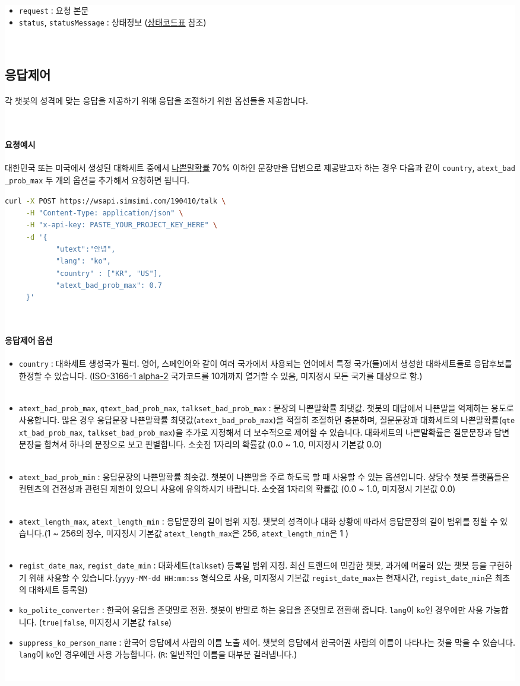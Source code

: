 - `request` : 요청 본문
- `status`, `statusMessage` : 상태정보 ([상태코드표](#일상대화-상태코드표) 참조)

&nbsp;

## 응답제어
각 챗봇의 성격에 맞는 응답을 제공하기 위해 응답을 조절하기 위한 옵션들을 제공합니다.

&nbsp;

#### 요청예시
대한민국 또는 미국에서 생성된 대화세트 중에서 [나쁜말확률](#나쁜말확률) 70% 이하인 문장만을 답변으로 제공받고자 하는 경우 다음과 같이 `country`, `atext_bad_prob_max` 두 개의 옵션을 추가해서 요청하면 됩니다.
``` bash
curl -X POST https://wsapi.simsimi.com/190410/talk \
     -H "Content-Type: application/json" \
     -H "x-api-key: PASTE_YOUR_PROJECT_KEY_HERE" \
     -d '{
            "utext":"안녕",
            "lang": "ko",
            "country" : ["KR", "US"],
            "atext_bad_prob_max": 0.7
     }'  
 ```

&nbsp;

#### 응답제어 옵션

- `country` : 대화세트 생성국가 필터. 영어, 스페인어와 같이 여러 국가에서 사용되는 언어에서 특정 국가(들)에서 생성한 대화세트들로 응답후보를 한정할 수 있습니다. ([ISO-3166-1 alpha-2](https://en.wikipedia.org/wiki/ISO_3166-1_alpha-2#Officially_assigned_code_elements) 국가코드를 10개까지 열거할 수 있음, 미지정시 모든 국가를 대상으로 함.)  
　
- `atext_bad_prob_max`, `qtext_bad_prob_max`, `talkset_bad_prob_max` : 문장의 나쁜말확률 최댓값. 챗봇의 대답에서 나쁜말을 억제하는 용도로 사용합니다. 많은 경우 응답문장 나쁜말확률 최댓값(`atext_bad_prob_max`)을 적절히 조절하면 충분하며, 질문문장과 대화세트의 나쁜말확률(`qtext_bad_prob_max`, `talkset_bad_prob_max`)을 추가로 지정해서 더 보수적으로 제어할 수 있습니다. 대화세트의 나쁜말확률은 질문문장과 답변문장을 합쳐서 하나의 문장으로 보고 판별합니다. 소숫점 1자리의 확률값 (0.0 ~ 1.0, 미지정시 기본값 0.0)  
　
- `atext_bad_prob_min` : 응답문장의 나쁜말확률 최솟값. 챗봇이 나쁜말을 주로 하도록 할 때 사용할 수 있는 옵션입니다. 상당수 챗봇 플랫폼들은 컨텐츠의 건전성과 관련된 제한이 있으니 사용에 유의하시기 바랍니다. 소숫점 1자리의 확률값 (0.0 ~ 1.0, 미지정시 기본값 0.0)  
　
- `atext_length_max`, `atext_length_min` : 응답문장의 길이 범위 지정. 챗봇의 성격이나 대화 상황에 따라서 응답문장의 길이 범위를 정할 수 있습니다.(1 ~ 256의 정수, 미지정시 기본값 `atext_length_max`은 256, `atext_length_min`은 1 )  
　
- `regist_date_max`, `regist_date_min` : 대화세트(`talkset`) 등록일 범위 지정. 최신 트랜드에 민감한 챗봇, 과거에 머물러 있는 챗봇 등을 구현하기 위해 사용할 수 있습니다.(`yyyy-MM-dd HH:mm:ss` 형식으로 사용, 미지정시 기본값 `regist_date_max`는 현재시간, `regist_date_min`은 최초의 대화세트 등록일)　　

- `ko_polite_converter` : 한국어 응답을 존댓말로 전환. 챗봇이 반말로 하는 응답을 존댓말로 전환해 줍니다. `lang`이 `ko`인 경우에만 사용 가능합니다. (`true|false`, 미지정시 기본값 `false`)

- `suppress_ko_person_name` : 한국어 응답에서 사람의 이름 노출 제어. 챗봇의 응답에서 한국어권 사람의 이름이 나타나는 것을 막을 수 있습니다. `lang`이 `ko`인 경우에만 사용 가능합니다. (`R`: 일반적인 이름을 대부분 걸러냅니다.)

&nbsp;
